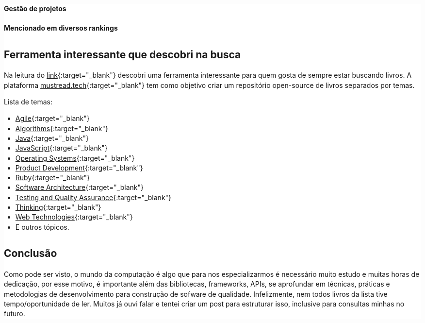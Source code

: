 <iframe style="width:120px;height:240px;" marginwidth="0" marginheight="0" scrolling="no" frameborder="0" src="//ws-na.amazon-adsystem.com/widgets/q?ServiceVersion=20070822&OneJS=1&Operation=GetAdHtml&MarketPlace=BR&source=ac&ref=qf_sp_asin_til&ad_type=product_link&tracking_id=antoniolazaro-20&marketplace=amazon&region=BR&placement=0984521461&asins=0984521461&linkId=715eb1019cbf2c9d5b23537452eda88b&show_border=false&link_opens_in_new_window=true&price_color=333333&title_color=0066c0&bg_color=ffffff">
    </iframe>

#### Gestão de projetos
<iframe style="width:120px;height:240px;" marginwidth="0" marginheight="0" scrolling="no" frameborder="0" src="//ws-na.amazon-adsystem.com/widgets/q?ServiceVersion=20070822&OneJS=1&Operation=GetAdHtml&MarketPlace=BR&source=ac&ref=qf_sp_asin_til&ad_type=product_link&tracking_id=antoniolazaro-20&marketplace=amazon&region=BR&placement=B00B8USS14&asins=B00B8USS14&linkId=37756292987b6f8b0b4de2158d8b3da0&show_border=false&link_opens_in_new_window=true&price_color=333333&title_color=0066c0&bg_color=ffffff">
    </iframe>

#### Mencionado em diversos rankings
<iframe style="width:120px;height:240px;" marginwidth="0" marginheight="0" scrolling="no" frameborder="0" src="//ws-na.amazon-adsystem.com/widgets/q?ServiceVersion=20070822&OneJS=1&Operation=GetAdHtml&MarketPlace=BR&source=ac&ref=qf_sp_asin_til&ad_type=product_link&tracking_id=antoniolazaro-20&marketplace=amazon&region=BR&placement=B00A3C4GAK&asins=B00A3C4GAK&linkId=238998980d50a2fdf4fc5f4697ed4468&show_border=false&link_opens_in_new_window=true&price_color=333333&title_color=0066c0&bg_color=ffffff">
    </iframe>

## Ferramenta interessante que descobri na busca

Na leitura do [link](https://sizovs.net/2019/03/17/the-best-books-all-software-developers-must-read/){:target="_blank"} descobri uma ferramenta interessante para quem gosta de sempre estar buscando livros. A plataforma [mustread.tech](https://mustread.tech/books){:target="_blank"} tem como objetivo criar um repositório open-source de livros separados por temas.

Lista de temas:

- [Agile](https://mustread.tech/books/about/agile){:target="_blank"}
- [Algorithms](https://mustread.tech/books/about/algorithms){:target="_blank"}
- [Java](https://mustread.tech/books/about/java){:target="_blank"}
- [JavaScript](https://mustread.tech/books/about/javascript){:target="_blank"}
- [Operating Systems](https://mustread.tech/books/about/operating~systems){:target="_blank"}
- [Product Development](https://mustread.tech/books/about/product~development){:target="_blank"}
- [Ruby](https://mustread.tech/books/about/ruby){:target="_blank"}
- [Software Architecture](https://mustread.tech/books/about/architecture){:target="_blank"}
- [Testing and Quality Assurance](https://mustread.tech/books/about/testing){:target="_blank"}
- [Thinking](https://mustread.tech/books/about/thinking){:target="_blank"}
- [Web Technologies](https://mustread.tech/books/about/web){:target="_blank"}
- E outros tópicos.

## Conclusão

Como pode ser visto, o mundo da computação é algo que para nos especializarmos é necessário muito estudo e muitas horas de dedicação, por esse motivo, é importante além das bibliotecas, frameworks, APIs, se aprofundar em técnicas, práticas e metodologias de desenvolvimento para construção de sofware de qualidade. Infelizmente, nem todos livros da lista tive tempo/oportunidade de ler. Muitos já ouvi falar e tentei criar um post para estruturar isso, inclusive para consultas minhas no futuro.
